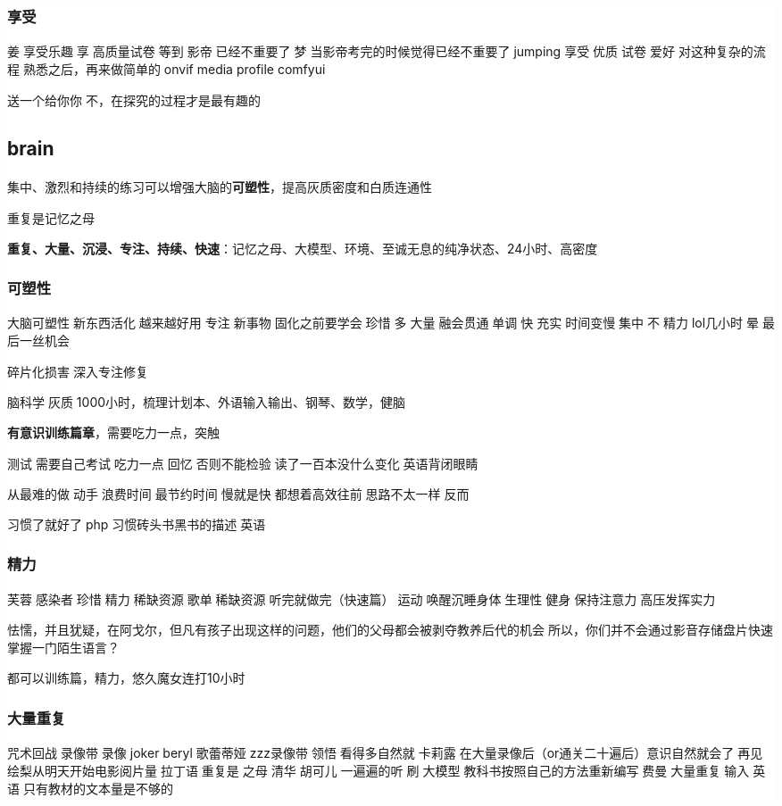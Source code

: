 ### 享受

姜 享受乐趣    享 高质量试卷 
等到 影帝 已经不重要了
梦 当影帝考完的时候觉得已经不重要了
jumping 享受 优质 试卷 爱好
对这种复杂的流程 熟悉之后，再来做简单的 onvif media profile comfyui

送一个给你你   不，在探究的过程才是最有趣的



## brain

集中、激烈和持续的练习可以增强大脑的**可塑性**，提高灰质密度和白质连通性

重复是记忆之母

**重复、大量、沉浸、专注、持续、快速**：记忆之母、大模型、环境、至诚无息的纯净状态、24小时、高密度

### 可塑性

大脑可塑性 新东西活化 越来越好用 专注 新事物
固化之前要学会 珍惜 多 大量 融会贯通
单调 快 充实 时间变慢 集中 不 精力
lol几小时 晕 最后一丝机会

碎片化损害 深入专注修复

脑科学 灰质 1000小时，梳理计划本、外语输入输出、钢琴、数学，健脑

**有意识训练篇章**，需要吃力一点，突触

测试 需要自己考试 吃力一点 回忆 否则不能检验 读了一百本没什么变化 英语背闭眼睛

从最难的做 动手 浪费时间 最节约时间
慢就是快
都想着高效往前 思路不太一样 反而

习惯了就好了 php 习惯砖头书黑书的描述 英语

### 精力

芙蓉 感染者 珍惜 精力 稀缺资源
歌单 稀缺资源 听完就做完（快速篇）
运动 唤醒沉睡身体 生理性 健身 保持注意力 高压发挥实力

怯懦，并且犹疑，在阿戈尔，但凡有孩子出现这样的问题，他们的父母都会被剥夺教养后代的机会
所以，你们并不会通过影音存储盘片快速掌握一门陌生语言？

都可以训练篇，精力，悠久魔女连打10小时

### 大量重复

咒术回战 录像带
录像 joker beryl 歌蕾蒂娅 zzz录像带
领悟 看得多自然就 卡莉露
在大量录像后（or通关二十遍后）意识自然就会了
再见绘梨从明天开始电影阅片量
拉丁语 重复是 之母 清华 胡可儿 一遍遍的听 刷 大模型 教科书按照自己的方法重新编写 费曼 
大量重复 输入 英语 只有教材的文本量是不够的
